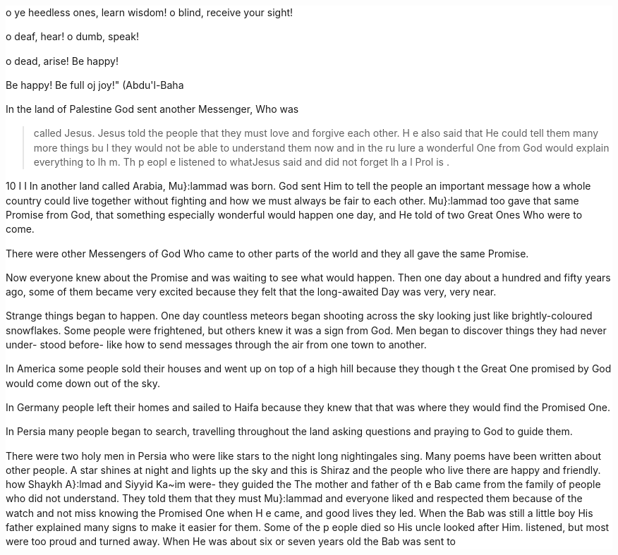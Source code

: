 o ye heedless ones, learn wisdom!
o blind, receive your sight!

o deaf, hear!
o dumb, speak!

o dead, arise!
Be happy!

Be happy!
Be full oj joy!"
(Abdu'l-Baha

In the land of Palestine God sent another Messenger, Who was
> called Jesus. Jesus told the people that they must love and forgive
> each other. H e also said that He could tell them many more things
> bu l they would not be able to understand them now and in the
> ru lure a wonderful One from God would explain everything to
> lh m. Th p eopl e listened to whatJesus said and did not forget lh a l
> Prol is .

10                                                                    I I
In another land called Arabia, Mu}:lammad was born. God sent
Him to tell the people an important message how a whole country
could live together without fighting and how we must always be fair
to each other. Mu}:lammad too gave that same Promise from God,
that something especially wonderful would happen one day, and
He told of two Great Ones Who were to come.

There were other Messengers of God Who came to other parts of
the world and they all gave the same Promise.

Now everyone knew about the Promise and was waiting to see
what would happen. Then one day about a hundred and fifty years
ago, some of them became very excited because they felt that the
long-awaited Day was very, very near.

Strange things began to happen. One day countless meteors
began shooting across the sky looking just like brightly-coloured
snowflakes. Some people were frightened, but others knew it was a
sign from God. Men began to discover things they had never under-
stood before- like how to send messages through the air from one
town to another.

In America some people sold their houses and went up on top of
a high hill because they though t the Great One promised by God
would come down out of the sky.

In Germany people left their homes and sailed to Haifa because
they knew that that was where they would find the Promised One.

In Persia many people began to search, travelling throughout the
land asking questions and praying to God to guide them.

There were two holy men in Persia who were like stars to the          night long nightingales sing. Many poems have been written about
other people. A star shines at night and lights up the sky and this is    Shiraz and the people who live there are happy and friendly.
how Shaykh A}:lmad and Siyyid Ka~im were- they guided the                    The mother and father of th e Bab came from the family of
people who did not understand. They told them that they must              Mu}:lammad and everyone liked and respected them because of the
watch and not miss knowing the Promised One when H e came, and            good lives they led. When the Bab was still a little boy His father
explained many signs to make it easier for them. Some of the p eople      died so His uncle looked after Him.
listened, but most were too proud and turned away.                           When He was about six or seven years old the Bab was sent to
